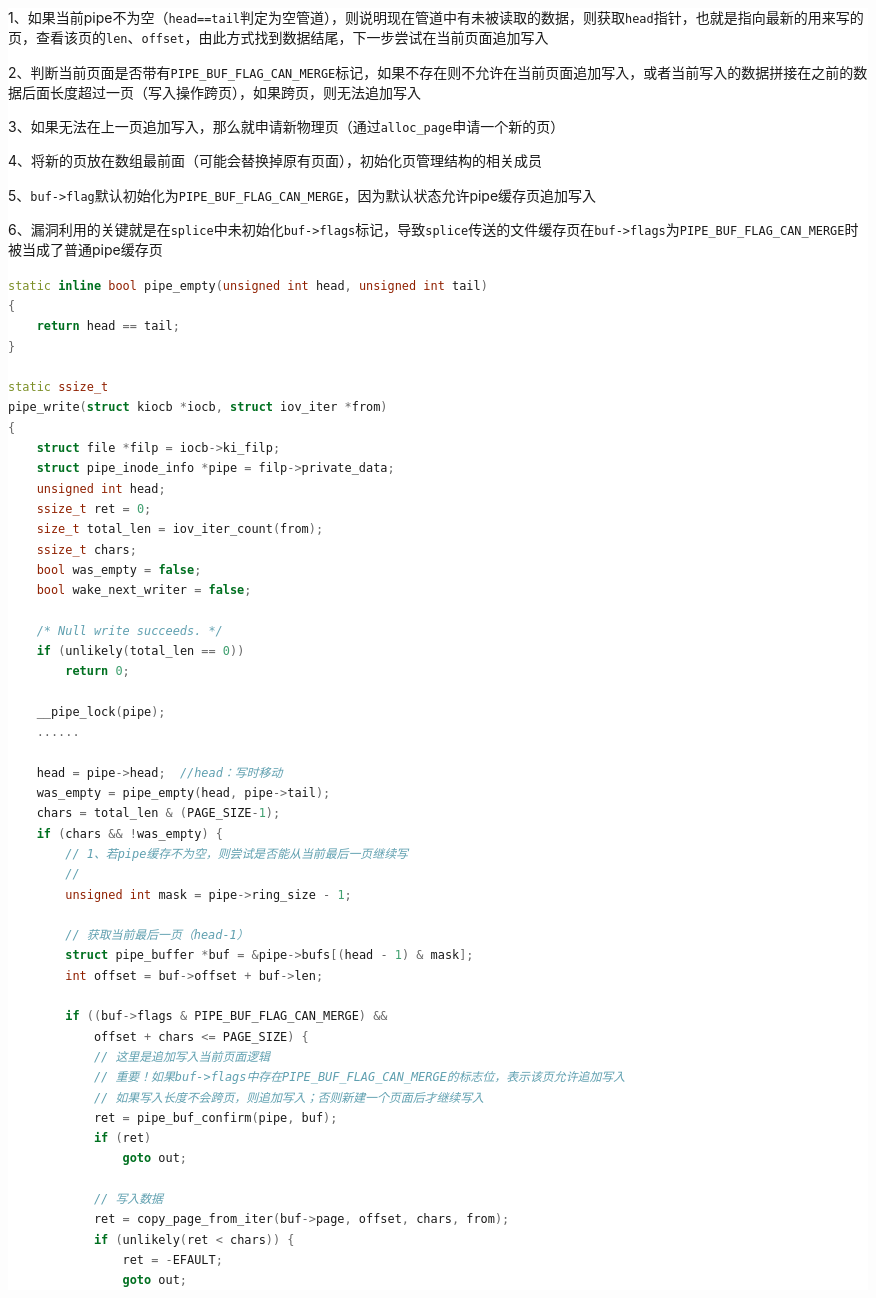 1、如果当前pipe不为空（`head==tail`判定为空管道），则说明现在管道中有未被读取的数据，则获取`head`指针，也就是指向最新的用来写的页，查看该页的`len`、`offset`，由此方式找到数据结尾，下一步尝试在当前页面追加写入

2、判断当前页面是否带有`PIPE_BUF_FLAG_CAN_MERGE`标记，如果不存在则不允许在当前页面追加写入，或者当前写入的数据拼接在之前的数据后面长度超过一页（写入操作跨页），如果跨页，则无法追加写入

3、如果无法在上一页追加写入，那么就申请新物理页（通过`alloc_page`申请一个新的页）

4、将新的页放在数组最前面（可能会替换掉原有页面），初始化页管理结构的相关成员

5、`buf->flag`默认初始化为`PIPE_BUF_FLAG_CAN_MERGE`，因为默认状态允许pipe缓存页追加写入

6、漏洞利用的关键就是在`splice`中未初始化`buf->flags`标记，导致`splice`传送的文件缓存页在`buf->flags`为`PIPE_BUF_FLAG_CAN_MERGE`时被当成了普通pipe缓存页

```CPP
static inline bool pipe_empty(unsigned int head, unsigned int tail)
{
	return head == tail;
}

static ssize_t
pipe_write(struct kiocb *iocb, struct iov_iter *from)
{
	struct file *filp = iocb->ki_filp;
	struct pipe_inode_info *pipe = filp->private_data;
	unsigned int head;
	ssize_t ret = 0;
	size_t total_len = iov_iter_count(from);
	ssize_t chars;
	bool was_empty = false;
	bool wake_next_writer = false;

	/* Null write succeeds. */
	if (unlikely(total_len == 0))
		return 0;

	__pipe_lock(pipe);
    ......

	head = pipe->head;  //head：写时移动
	was_empty = pipe_empty(head, pipe->tail);   
	chars = total_len & (PAGE_SIZE-1);
	if (chars && !was_empty) {
        // 1、若pipe缓存不为空，则尝试是否能从当前最后一页继续写
        // 
		unsigned int mask = pipe->ring_size - 1;

        // 获取当前最后一页（head-1）
		struct pipe_buffer *buf = &pipe->bufs[(head - 1) & mask];
		int offset = buf->offset + buf->len;

		if ((buf->flags & PIPE_BUF_FLAG_CAN_MERGE) &&
		    offset + chars <= PAGE_SIZE) {
            // 这里是追加写入当前页面逻辑
            // 重要！如果buf->flags中存在PIPE_BUF_FLAG_CAN_MERGE的标志位，表示该页允许追加写入
            // 如果写入长度不会跨页，则追加写入；否则新建一个页面后才继续写入
			ret = pipe_buf_confirm(pipe, buf);
			if (ret)
				goto out;
            
            // 写入数据
			ret = copy_page_from_iter(buf->page, offset, chars, from);
			if (unlikely(ret < chars)) {
				ret = -EFAULT;
				goto out;
```